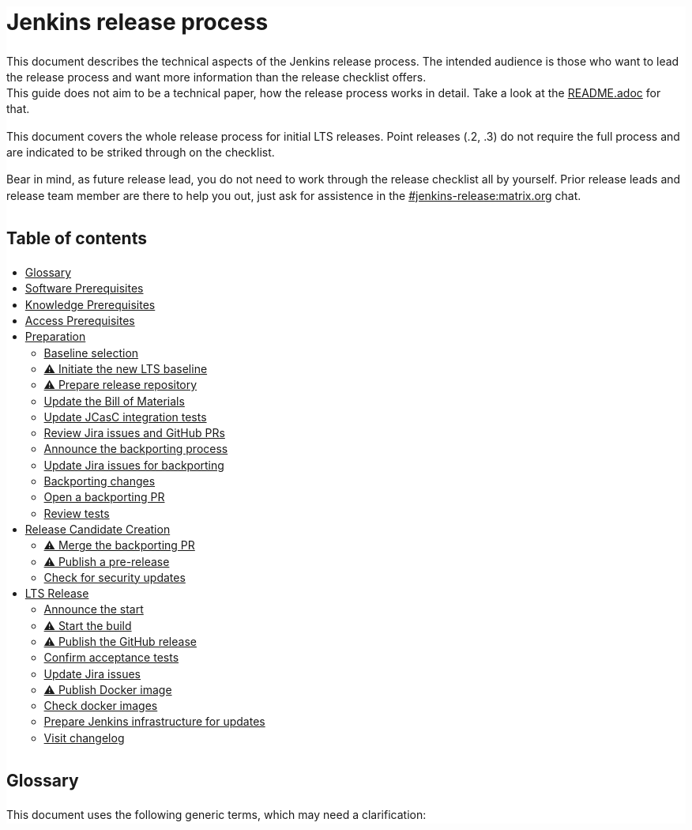 # Jenkins release process

This document describes the technical aspects of the Jenkins release process.
The intended audience is those who want to lead the release process and want more information than the release checklist offers.  
This guide does not aim to be a technical paper, how the release process works in detail. Take a look at the [README.adoc](../README.adoc) for that.

This document covers the whole release process for initial LTS releases. Point releases (.2, .3) do not require the full process and are indicated to be striked through on the checklist.

Bear in mind, as future release lead, you do not need to work through the release checklist all by yourself. Prior release leads and release team member are there to help you out, just ask for assistence in the [#jenkins-release:matrix.org](https://matrix.to/#/#jenkins-release:matrix.org) chat.

## Table of contents
* [Glossary](#glossary)
* [Software Prerequisites](#software-prerequisites)
* [Knowledge Prerequisites](#knowledge-prerequisites)
* [Access Prerequisites](#access-prerequisites)
* [Preparation](#preparation)
  * [Baseline selection](#baseline-selection)
  * [⚠️ Initiate the new LTS baseline](#initiate-the-new-lts-baseline)
  * [⚠️ Prepare release repository](#prepare-the-release-repository)
  * [Update the Bill of Materials](#update-the-bill-of-materials-bom)
  * [Update JCasC integration tests](#update-configurations-as-code-jcasc-integration-tests)
  * [Review Jira issues and GitHub PRs](#review-jira-issues-and-github-prs)
  * [Announce the backporting process](#announce-the-backporting)
  * [Update Jira issues for backporting](#update-jira-issues-for-backporting)
  * [Backporting changes](#backport-changes)
  * [Open a backporting PR](#open-a-backporting-pr)
  * [Review tests](#review-tests)
* [Release Candidate Creation](#release-candidate-creation)
  * [⚠️ Merge the backporting PR](#merge-the-backporting-pr)
  * [⚠️ Publish a pre-release](#publish-a-pre-release)
  * [Check for security updates](#check-for-security-updates)
* [LTS Release](#lts-release)
  * [Announce the start](#announce-the-start-of-the-lts-process)
  * [⚠️ Start the build](#start-the-lts-build)
  * [⚠️ Publish the GitHub release](#publish-the-github-release)
  * [Confirm acceptance tests](#confirm-acceptance-tests)
  * [Update Jira issues](#update-jira-issues)
  * [⚠️ Publish Docker image](#publish-docker-image)
  * [Check docker images](#check-docker-images)
  * [Prepare Jenkins infrastructure for updates](#prepare-infrastructure-for-the-next-release)
  * [Visit changelog](#visit-changelog)

## Glossary
This document uses the following generic terms, which may need a clarification:
